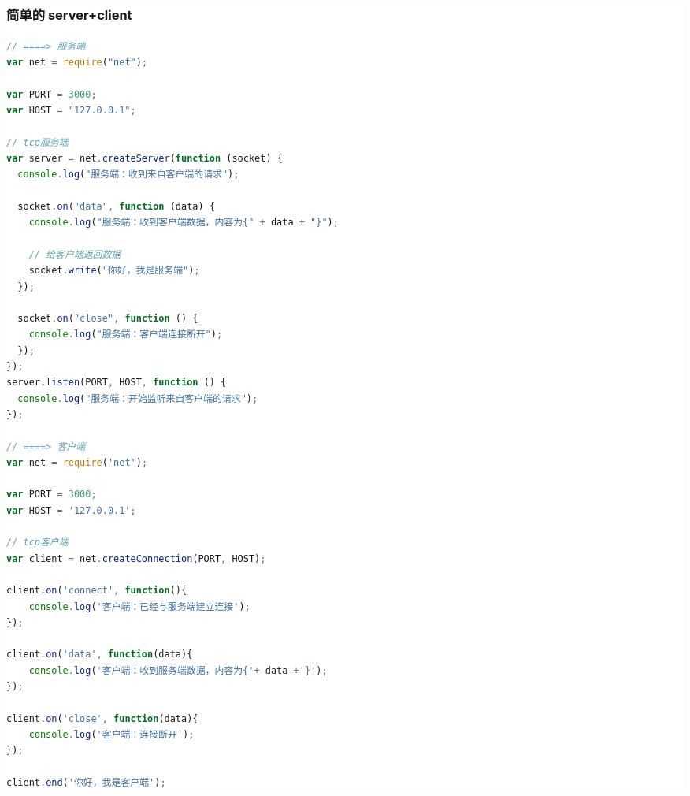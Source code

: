 ### 简单的 server+client

```js
// ====> 服务端
var net = require("net");

var PORT = 3000;
var HOST = "127.0.0.1";

// tcp服务端
var server = net.createServer(function (socket) {
  console.log("服务端：收到来自客户端的请求");

  socket.on("data", function (data) {
    console.log("服务端：收到客户端数据，内容为{" + data + "}");

    // 给客户端返回数据
    socket.write("你好，我是服务端");
  });

  socket.on("close", function () {
    console.log("服务端：客户端连接断开");
  });
});
server.listen(PORT, HOST, function () {
  console.log("服务端：开始监听来自客户端的请求");
});

// ====> 客户端
var net = require('net');

var PORT = 3000;
var HOST = '127.0.0.1';

// tcp客户端
var client = net.createConnection(PORT, HOST);

client.on('connect', function(){
    console.log('客户端：已经与服务端建立连接');
});

client.on('data', function(data){
    console.log('客户端：收到服务端数据，内容为{'+ data +'}');
});

client.on('close', function(data){
    console.log('客户端：连接断开');
});

client.end('你好，我是客户端');
```
